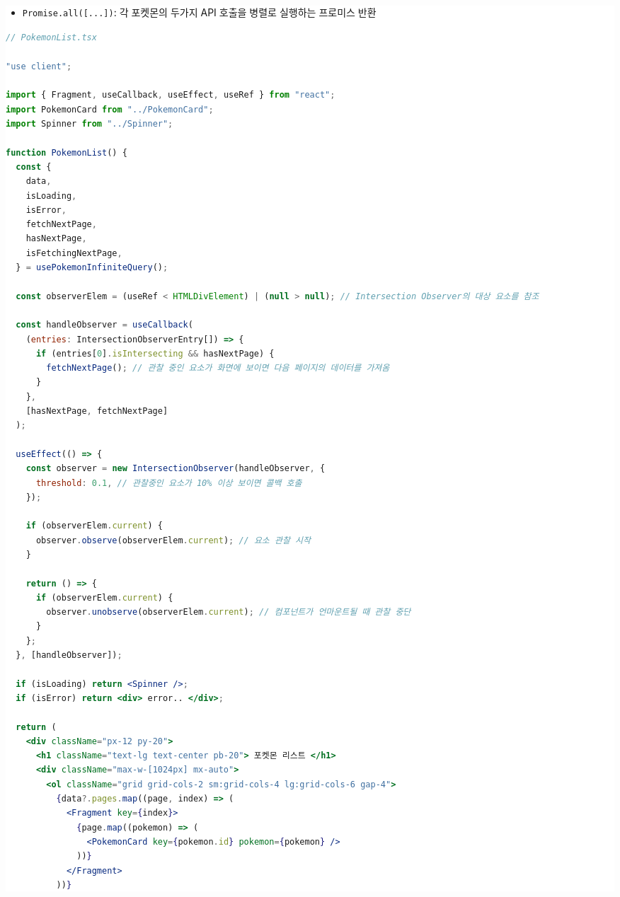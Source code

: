 - `Promise.all([...])`: 각 포켓몬의 두가지 API 호출을 병렬로 실행하는 프로미스 반환

```jsx
// PokemonList.tsx

"use client";

import { Fragment, useCallback, useEffect, useRef } from "react";
import PokemonCard from "../PokemonCard";
import Spinner from "../Spinner";

function PokemonList() {
  const {
    data,
    isLoading,
    isError,
    fetchNextPage,
    hasNextPage,
    isFetchingNextPage,
  } = usePokemonInfiniteQuery();

  const observerElem = (useRef < HTMLDivElement) | (null > null); // Intersection Observer의 대상 요소를 참조

  const handleObserver = useCallback(
    (entries: IntersectionObserverEntry[]) => {
      if (entries[0].isIntersecting && hasNextPage) {
        fetchNextPage(); // 관찰 중인 요소가 화면에 보이면 다음 페이지의 데이터를 가져옴
      }
    },
    [hasNextPage, fetchNextPage]
  );

  useEffect(() => {
    const observer = new IntersectionObserver(handleObserver, {
      threshold: 0.1, // 관찰중인 요소가 10% 이상 보이면 콜백 호출
    });

    if (observerElem.current) {
      observer.observe(observerElem.current); // 요소 관찰 시작
    }

    return () => {
      if (observerElem.current) {
        observer.unobserve(observerElem.current); // 컴포넌트가 언마운트될 때 관찰 중단
      }
    };
  }, [handleObserver]);

  if (isLoading) return <Spinner />;
  if (isError) return <div> error.. </div>;

  return (
    <div className="px-12 py-20">
      <h1 className="text-lg text-center pb-20"> 포켓몬 리스트 </h1>
      <div className="max-w-[1024px] mx-auto">
        <ol className="grid grid-cols-2 sm:grid-cols-4 lg:grid-cols-6 gap-4">
          {data?.pages.map((page, index) => (
            <Fragment key={index}>
              {page.map((pokemon) => (
                <PokemonCard key={pokemon.id} pokemon={pokemon} />
              ))}
            </Fragment>
          ))}
```